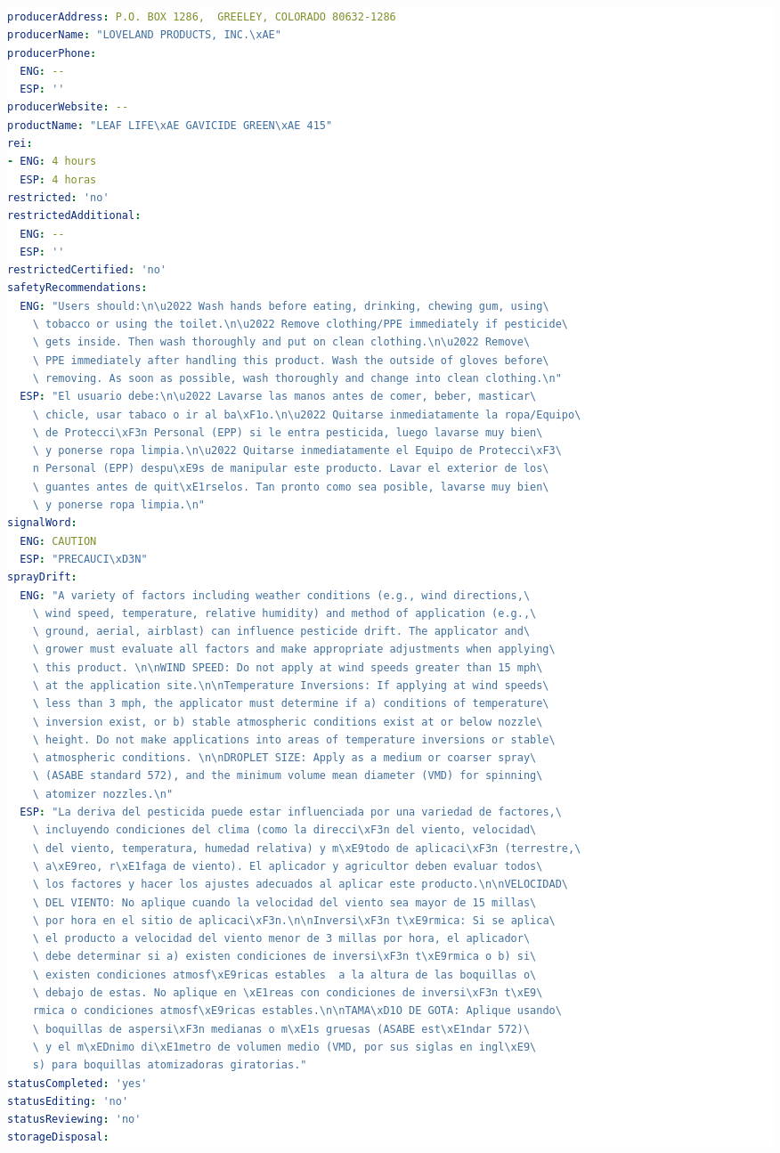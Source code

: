 ```yaml
producerAddress: P.O. BOX 1286,  GREELEY, COLORADO 80632-1286
producerName: "LOVELAND PRODUCTS, INC.\xAE"
producerPhone:
  ENG: --
  ESP: ''
producerWebsite: --
productName: "LEAF LIFE\xAE GAVICIDE GREEN\xAE 415"
rei:
- ENG: 4 hours
  ESP: 4 horas
restricted: 'no'
restrictedAdditional:
  ENG: --
  ESP: ''
restrictedCertified: 'no'
safetyRecommendations:
  ENG: "Users should:\n\u2022 Wash hands before eating, drinking, chewing gum, using\
    \ tobacco or using the toilet.\n\u2022 Remove clothing/PPE immediately if pesticide\
    \ gets inside. Then wash thoroughly and put on clean clothing.\n\u2022 Remove\
    \ PPE immediately after handling this product. Wash the outside of gloves before\
    \ removing. As soon as possible, wash thoroughly and change into clean clothing.\n"
  ESP: "El usuario debe:\n\u2022 Lavarse las manos antes de comer, beber, masticar\
    \ chicle, usar tabaco o ir al ba\xF1o.\n\u2022 Quitarse inmediatamente la ropa/Equipo\
    \ de Protecci\xF3n Personal (EPP) si le entra pesticida, luego lavarse muy bien\
    \ y ponerse ropa limpia.\n\u2022 Quitarse inmediatamente el Equipo de Protecci\xF3\
    n Personal (EPP) despu\xE9s de manipular este producto. Lavar el exterior de los\
    \ guantes antes de quit\xE1rselos. Tan pronto como sea posible, lavarse muy bien\
    \ y ponerse ropa limpia.\n"
signalWord:
  ENG: CAUTION
  ESP: "PRECAUCI\xD3N"
sprayDrift:
  ENG: "A variety of factors including weather conditions (e.g., wind directions,\
    \ wind speed, temperature, relative humidity) and method of application (e.g.,\
    \ ground, aerial, airblast) can influence pesticide drift. The applicator and\
    \ grower must evaluate all factors and make appropriate adjustments when applying\
    \ this product. \n\nWIND SPEED: Do not apply at wind speeds greater than 15 mph\
    \ at the application site.\n\nTemperature Inversions: If applying at wind speeds\
    \ less than 3 mph, the applicator must determine if a) conditions of temperature\
    \ inversion exist, or b) stable atmospheric conditions exist at or below nozzle\
    \ height. Do not make applications into areas of temperature inversions or stable\
    \ atmospheric conditions. \n\nDROPLET SIZE: Apply as a medium or coarser spray\
    \ (ASABE standard 572), and the minimum volume mean diameter (VMD) for spinning\
    \ atomizer nozzles.\n"
  ESP: "La deriva del pesticida puede estar influenciada por una variedad de factores,\
    \ incluyendo condiciones del clima (como la direcci\xF3n del viento, velocidad\
    \ del viento, temperatura, humedad relativa) y m\xE9todo de aplicaci\xF3n (terrestre,\
    \ a\xE9reo, r\xE1faga de viento). El aplicador y agricultor deben evaluar todos\
    \ los factores y hacer los ajustes adecuados al aplicar este producto.\n\nVELOCIDAD\
    \ DEL VIENTO: No aplique cuando la velocidad del viento sea mayor de 15 millas\
    \ por hora en el sitio de aplicaci\xF3n.\n\nInversi\xF3n t\xE9rmica: Si se aplica\
    \ el producto a velocidad del viento menor de 3 millas por hora, el aplicador\
    \ debe determinar si a) existen condiciones de inversi\xF3n t\xE9rmica o b) si\
    \ existen condiciones atmosf\xE9ricas estables  a la altura de las boquillas o\
    \ debajo de estas. No aplique en \xE1reas con condiciones de inversi\xF3n t\xE9\
    rmica o condiciones atmosf\xE9ricas estables.\n\nTAMA\xD1O DE GOTA: Aplique usando\
    \ boquillas de aspersi\xF3n medianas o m\xE1s gruesas (ASABE est\xE1ndar 572)\
    \ y el m\xEDnimo di\xE1metro de volumen medio (VMD, por sus siglas en ingl\xE9\
    s) para boquillas atomizadoras giratorias."
statusCompleted: 'yes'
statusEditing: 'no'
statusReviewing: 'no'
storageDisposal:
```
